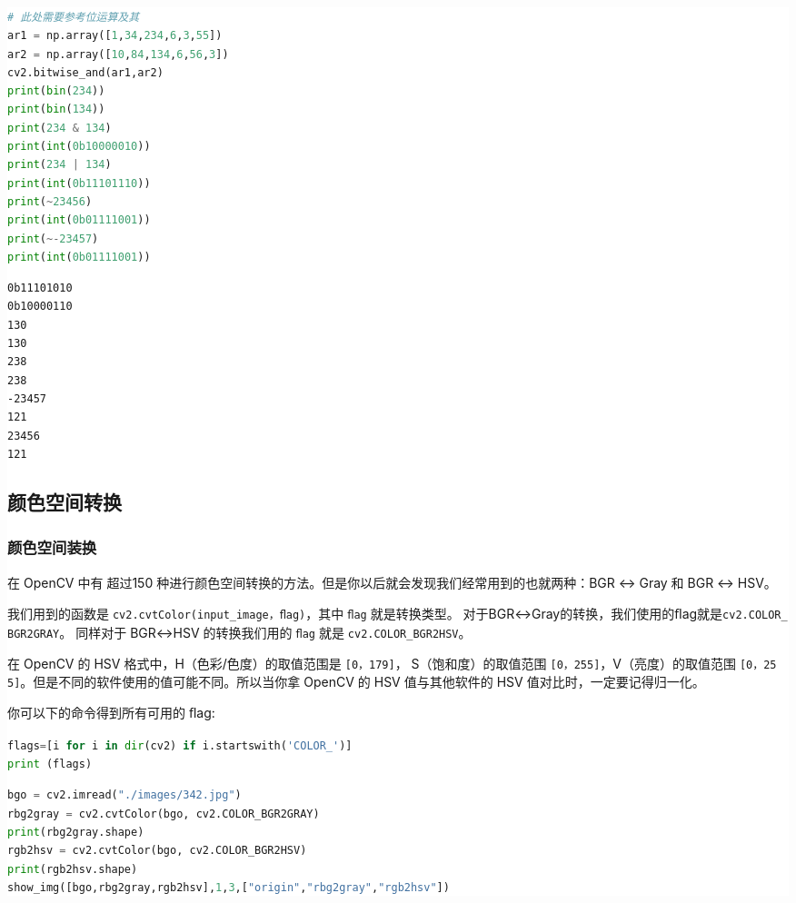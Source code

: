 ```python
# 此处需要参考位运算及其
ar1 = np.array([1,34,234,6,3,55])
ar2 = np.array([10,84,134,6,56,3])
cv2.bitwise_and(ar1,ar2)
print(bin(234))
print(bin(134))
print(234 & 134)
print(int(0b10000010))
print(234 | 134)
print(int(0b11101110))
print(~23456)
print(int(0b01111001))
print(~-23457)
print(int(0b01111001))
```

    0b11101010
    0b10000110
    130
    130
    238
    238
    -23457
    121
    23456
    121


## 颜色空间转换

### 颜色空间装换
在 OpenCV 中有 超过150 种进行颜色空间转换的方法。但是你以后就会发现我们经常用到的也就两种：BGR ↔ Gray 和 BGR ↔ HSV。

我们用到的函数是 `cv2.cvtColor(input_image，ﬂag)`，其中 `ﬂag` 就是转换类型。 对于BGR↔Gray的转换，我们使用的ﬂag就是`cv2.COLOR_BGR2GRAY`。 同样对于 BGR↔HSV 的转换我们用的 `ﬂag` 就是 `cv2.COLOR_BGR2HSV`。

在 OpenCV 的 HSV 格式中，H（色彩/色度）的取值范围是 `[0，179]`， S（饱和度）的取值范围 `[0，255]`，V（亮度）的取值范围 `[0，255]`。但是不同的软件使用的值可能不同。所以当你拿 OpenCV 的 HSV 值与其他软件的 HSV 值对比时，一定要记得归一化。

你可以下的命令得到所有可用的 ﬂag:
```python
flags=[i for i in dir(cv2) if i.startswith('COLOR_')] 
print (flags)
```


```python
bgo = cv2.imread("./images/342.jpg")
rbg2gray = cv2.cvtColor(bgo, cv2.COLOR_BGR2GRAY)
print(rbg2gray.shape)
rgb2hsv = cv2.cvtColor(bgo, cv2.COLOR_BGR2HSV)
print(rgb2hsv.shape)
show_img([bgo,rbg2gray,rgb2hsv],1,3,["origin","rbg2gray","rgb2hsv"])
```
